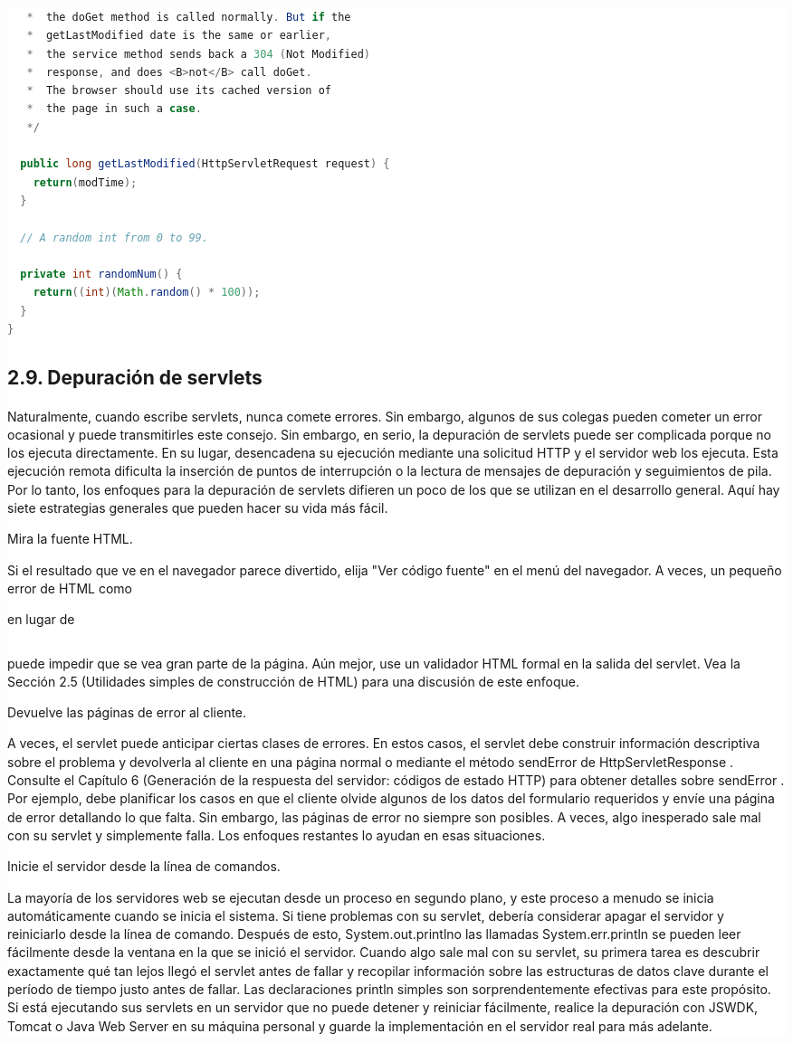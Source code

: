 ```java
   *  the doGet method is called normally. But if the
   *  getLastModified date is the same or earlier,
   *  the service method sends back a 304 (Not Modified)
   *  response, and does <B>not</B> call doGet.
   *  The browser should use its cached version of
   *  the page in such a case.
   */

  public long getLastModified(HttpServletRequest request) {
    return(modTime);
  }

  // A random int from 0 to 99.

  private int randomNum() {
    return((int)(Math.random() * 100));
  }
}
```

## 2.9. Depuración de servlets
Naturalmente, cuando escribe servlets, nunca comete errores. Sin embargo, algunos de sus colegas pueden cometer un error ocasional y puede transmitirles este consejo. Sin embargo, en serio, la depuración de servlets puede ser complicada porque no los ejecuta directamente. En su lugar, desencadena su ejecución mediante una solicitud HTTP y el servidor web los ejecuta. Esta ejecución remota dificulta la inserción de puntos de interrupción o la lectura de mensajes de depuración y seguimientos de pila. Por lo tanto, los enfoques para la depuración de servlets difieren un poco de los que se utilizan en el desarrollo general. Aquí hay siete estrategias generales que pueden hacer su vida más fácil.

Mira la fuente HTML.

Si el resultado que ve en el navegador parece divertido, elija "Ver código fuente" en el menú del navegador. A veces, un pequeño error de HTML como <TABLE> en lugar de </TABLE> puede impedir que se vea gran parte de la página. Aún mejor, use un validador HTML formal en la salida del servlet. Vea la Sección 2.5 (Utilidades simples de construcción de HTML) para una discusión de este enfoque.

Devuelve las páginas de error al cliente.

A veces, el servlet puede anticipar ciertas clases de errores. En estos casos, el servlet debe construir información descriptiva sobre el problema y devolverla al cliente en una página normal o mediante el método sendError de HttpServletResponse . Consulte el Capítulo 6 (Generación de la respuesta del servidor: códigos de estado HTTP) para obtener detalles sobre sendError . Por ejemplo, debe planificar los casos en que el cliente olvide algunos de los datos del formulario requeridos y envíe una página de error detallando lo que falta. Sin embargo, las páginas de error no siempre son posibles. A veces, algo inesperado sale mal con su servlet y simplemente falla. Los enfoques restantes lo ayudan en esas situaciones.

Inicie el servidor desde la línea de comandos.

La mayoría de los servidores web se ejecutan desde un proceso en segundo plano, y este proceso a menudo se inicia automáticamente cuando se inicia el sistema. Si tiene problemas con su servlet, debería considerar apagar el servidor y reiniciarlo desde la línea de comando. Después de esto, System.out.printlno las llamadas System.err.println se pueden leer fácilmente desde la ventana en la que se inició el servidor. Cuando algo sale mal con su servlet, su primera tarea es descubrir exactamente qué tan lejos llegó el servlet antes de fallar y recopilar información sobre las estructuras de datos clave durante el período de tiempo justo antes de fallar. Las declaraciones println simples son sorprendentemente efectivas para este propósito. Si está ejecutando sus servlets en un servidor que no puede detener y reiniciar fácilmente, realice la depuración con JSWDK, Tomcat o Java Web Server en su máquina personal y guarde la implementación en el servidor real para más adelante.
